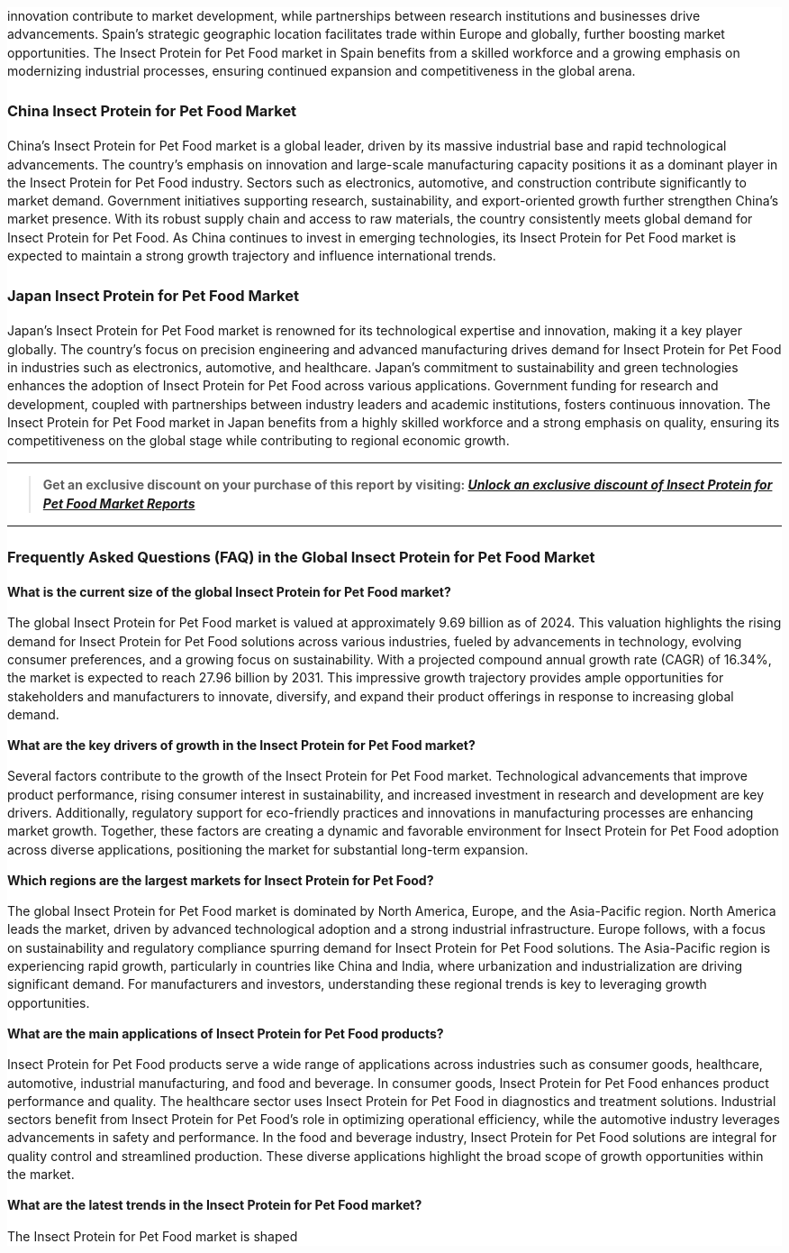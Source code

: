 innovation contribute to market development, while partnerships between research institutions and businesses drive advancements. Spain&rsquo;s strategic geographic location facilitates trade within Europe and globally, further boosting market opportunities. The Insect Protein for Pet Food market in Spain benefits from a skilled workforce and a growing emphasis on modernizing industrial processes, ensuring continued expansion and competitiveness in the global arena.</p><h3>China Insect Protein for Pet Food Market</h3><p>China&rsquo;s Insect Protein for Pet Food market is a global leader, driven by its massive industrial base and rapid technological advancements. The country&rsquo;s emphasis on innovation and large-scale manufacturing capacity positions it as a dominant player in the Insect Protein for Pet Food industry. Sectors such as electronics, automotive, and construction contribute significantly to market demand. Government initiatives supporting research, sustainability, and export-oriented growth further strengthen China&rsquo;s market presence. With its robust supply chain and access to raw materials, the country consistently meets global demand for Insect Protein for Pet Food. As China continues to invest in emerging technologies, its Insect Protein for Pet Food market is expected to maintain a strong growth trajectory and influence international trends.</p><h3>Japan Insect Protein for Pet Food Market</h3><p>Japan&rsquo;s Insect Protein for Pet Food market is renowned for its technological expertise and innovation, making it a key player globally. The country&rsquo;s focus on precision engineering and advanced manufacturing drives demand for Insect Protein for Pet Food in industries such as electronics, automotive, and healthcare. Japan&rsquo;s commitment to sustainability and green technologies enhances the adoption of Insect Protein for Pet Food across various applications. Government funding for research and development, coupled with partnerships between industry leaders and academic institutions, fosters continuous innovation. The Insect Protein for Pet Food market in Japan benefits from a highly skilled workforce and a strong emphasis on quality, ensuring its competitiveness on the global stage while contributing to regional economic growth.</p><hr /><blockquote><p><strong>Get an exclusive discount on your purchase of this report by visiting: <em><a href="://marketresearchpulse.com/ask-for-discount/29891?utm_source=Github&amp;utm_medium=028">Unlock an exclusive discount of Insect Protein for Pet Food Market Reports</a></em>&nbsp;</strong></p></blockquote><hr /><h3>Frequently Asked Questions (FAQ) in the Global Insect Protein for Pet Food Market</h3><p><strong>What is the current size of the global Insect Protein for Pet Food market?</strong></p><p>The global Insect Protein for Pet Food market is valued at approximately 9.69 billion as of 2024. This valuation highlights the rising demand for Insect Protein for Pet Food solutions across various industries, fueled by advancements in technology, evolving consumer preferences, and a growing focus on sustainability. With a projected compound annual growth rate (CAGR) of 16.34%, the market is expected to reach 27.96 billion by 2031. This impressive growth trajectory provides ample opportunities for stakeholders and manufacturers to innovate, diversify, and expand their product offerings in response to increasing global demand.</p><p><strong>What are the key drivers of growth in the Insect Protein for Pet Food market?</strong></p><p>Several factors contribute to the growth of the Insect Protein for Pet Food market. Technological advancements that improve product performance, rising consumer interest in sustainability, and increased investment in research and development are key drivers. Additionally, regulatory support for eco-friendly practices and innovations in manufacturing processes are enhancing market growth. Together, these factors are creating a dynamic and favorable environment for Insect Protein for Pet Food adoption across diverse applications, positioning the market for substantial long-term expansion.</p><p><strong>Which regions are the largest markets for Insect Protein for Pet Food?</strong></p><p>The global Insect Protein for Pet Food market is dominated by North America, Europe, and the Asia-Pacific region. North America leads the market, driven by advanced technological adoption and a strong industrial infrastructure. Europe follows, with a focus on sustainability and regulatory compliance spurring demand for Insect Protein for Pet Food solutions. The Asia-Pacific region is experiencing rapid growth, particularly in countries like China and India, where urbanization and industrialization are driving significant demand. For manufacturers and investors, understanding these regional trends is key to leveraging growth opportunities.</p><p><strong>What are the main applications of Insect Protein for Pet Food products?</strong></p><p>Insect Protein for Pet Food products serve a wide range of applications across industries such as consumer goods, healthcare, automotive, industrial manufacturing, and food and beverage. In consumer goods, Insect Protein for Pet Food enhances product performance and quality. The healthcare sector uses Insect Protein for Pet Food in diagnostics and treatment solutions. Industrial sectors benefit from Insect Protein for Pet Food&rsquo;s role in optimizing operational efficiency, while the automotive industry leverages advancements in safety and performance. In the food and beverage industry, Insect Protein for Pet Food solutions are integral for quality control and streamlined production. These diverse applications highlight the broad scope of growth opportunities within the market.</p><p><strong>What are the latest trends in the Insect Protein for Pet Food market?</strong></p><p>The Insect Protein for Pet Food market is shaped